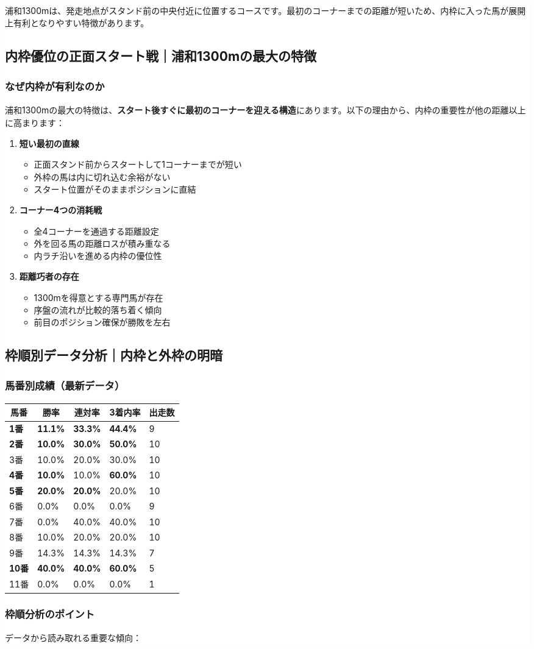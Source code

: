 浦和1300mは、発走地点がスタンド前の中央付近に位置するコースです。最初のコーナーまでの距離が短いため、内枠に入った馬が展開上有利となりやすい特徴があります。

## 内枠優位の正面スタート戦｜浦和1300mの最大の特徴

### なぜ内枠が有利なのか

浦和1300mの最大の特徴は、**スタート後すぐに最初のコーナーを迎える構造**にあります。以下の理由から、内枠の重要性が他の距離以上に高まります：

1. **短い最初の直線**
   - 正面スタンド前からスタートして1コーナーまでが短い
   - 外枠の馬は内に切れ込む余裕がない
   - スタート位置がそのままポジションに直結

2. **コーナー4つの消耗戦**
   - 全4コーナーを通過する距離設定
   - 外を回る馬の距離ロスが積み重なる
   - 内ラチ沿いを進める内枠の優位性

3. **距離巧者の存在**
   - 1300mを得意とする専門馬が存在
   - 序盤の流れが比較的落ち着く傾向
   - 前目のポジション確保が勝敗を左右

## 枠順別データ分析｜内枠と外枠の明暗

### 馬番別成績（最新データ）

| 馬番 | 勝率 | 連対率 | 3着内率 | 出走数 |
|------|------|--------|---------|---------|
| **1番** | **11.1%** | **33.3%** | **44.4%** | 9 |
| **2番** | **10.0%** | **30.0%** | **50.0%** | 10 |
| 3番 | 10.0% | 20.0% | 30.0% | 10 |
| **4番** | **10.0%** | 10.0% | **60.0%** | 10 |
| **5番** | **20.0%** | **20.0%** | 20.0% | 10 |
| 6番 | 0.0% | 0.0% | 0.0% | 9 |
| 7番 | 0.0% | 40.0% | 40.0% | 10 |
| 8番 | 10.0% | 20.0% | 20.0% | 10 |
| 9番 | 14.3% | 14.3% | 14.3% | 7 |
| **10番** | **40.0%** | **40.0%** | **60.0%** | 5 |
| 11番 | 0.0% | 0.0% | 0.0% | 1 |

### 枠順分析のポイント

データから読み取れる重要な傾向：
